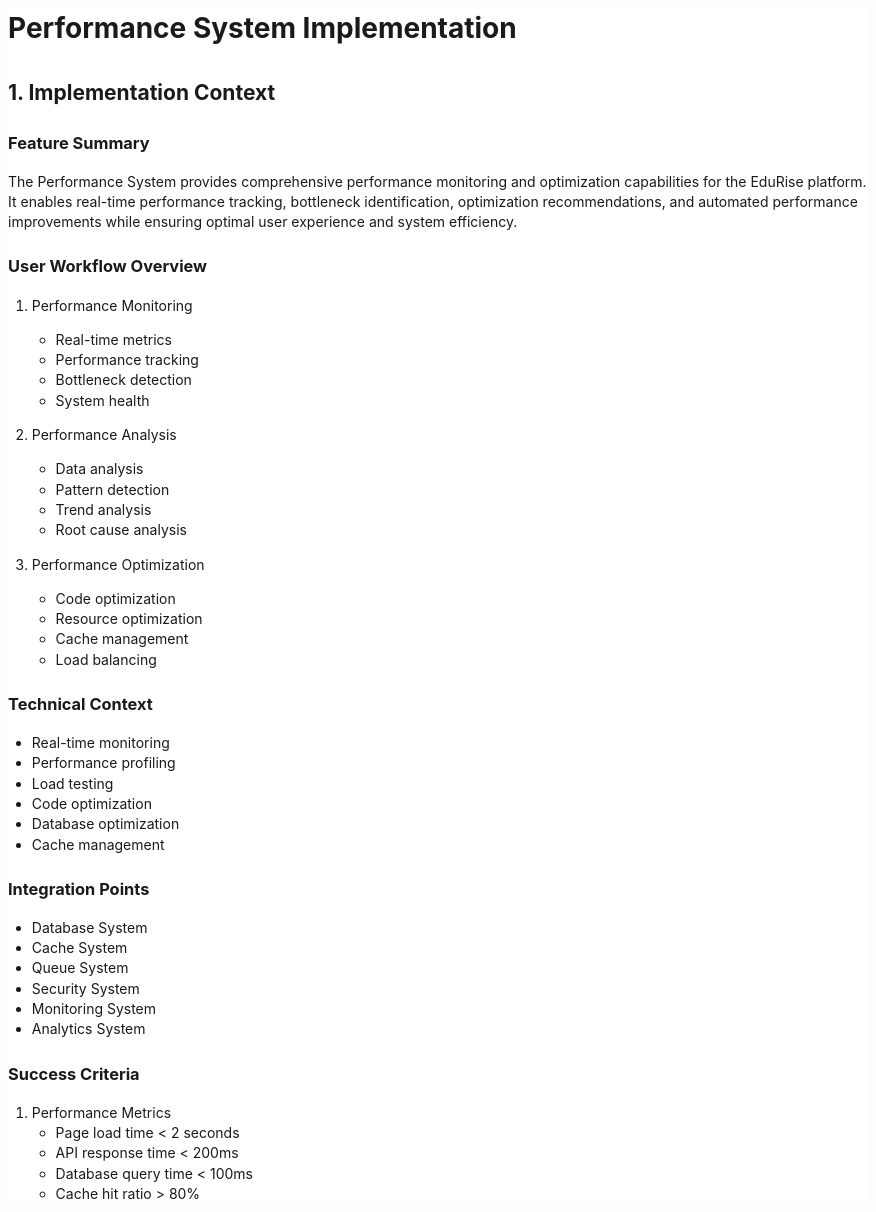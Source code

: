# Performance System Implementation

## 1. Implementation Context

### Feature Summary
The Performance System provides comprehensive performance monitoring and optimization capabilities for the EduRise platform. It enables real-time performance tracking, bottleneck identification, optimization recommendations, and automated performance improvements while ensuring optimal user experience and system efficiency.

### User Workflow Overview
1. Performance Monitoring
   - Real-time metrics
   - Performance tracking
   - Bottleneck detection
   - System health

2. Performance Analysis
   - Data analysis
   - Pattern detection
   - Trend analysis
   - Root cause analysis

3. Performance Optimization
   - Code optimization
   - Resource optimization
   - Cache management
   - Load balancing

### Technical Context
- Real-time monitoring
- Performance profiling
- Load testing
- Code optimization
- Database optimization
- Cache management

### Integration Points
- Database System
- Cache System
- Queue System
- Security System
- Monitoring System
- Analytics System

### Success Criteria
1. Performance Metrics
   - Page load time < 2 seconds
   - API response time < 200ms
   - Database query time < 100ms
   - Cache hit ratio > 80%

